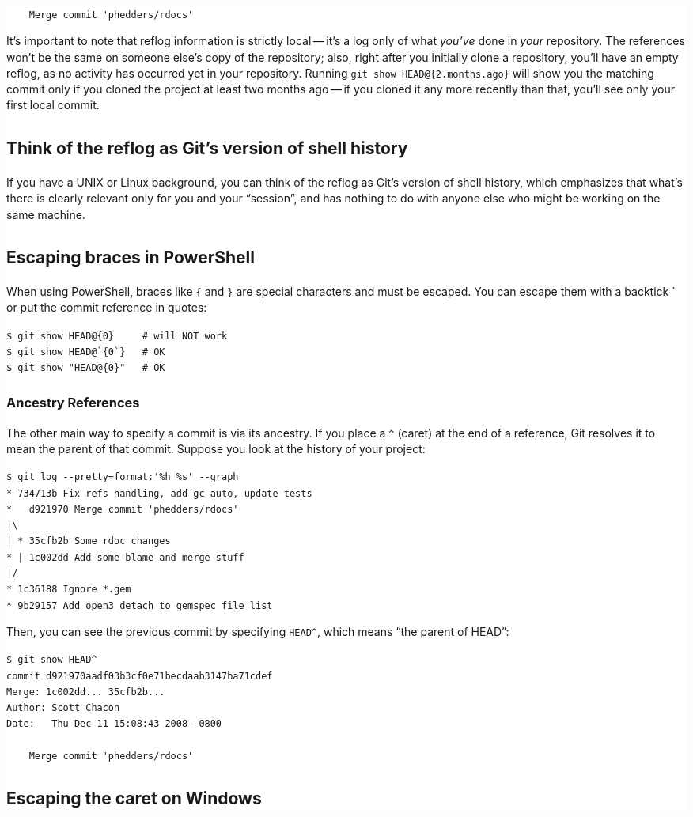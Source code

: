        Merge commit 'phedders/rdocs'

It’s important to note that reflog information is strictly local — it’s a log only of what _you’ve_ done in _your_ repository. The references won’t be the same on someone else’s copy of the repository; also, right after you initially clone a repository, you’ll have an empty reflog, as no activity has occurred yet in your repository. Running `git show HEAD@{2.months.ago}` will show you the matching commit only if you cloned the project at least two months ago — if you cloned it any more recently than that, you’ll see only your first local commit.

## Think of the reflog as Git’s version of shell history

If you have a UNIX or Linux background, you can think of the reflog as Git’s version of shell history, which emphasizes that what’s there is clearly relevant only for you and your “session”, and has nothing to do with anyone else who might be working on the same machine.

## Escaping braces in PowerShell

When using PowerShell, braces like `{` and `}` are special characters and must be escaped. You can escape them with a backtick \` or put the commit reference in quotes:

    $ git show HEAD@{0}     # will NOT work
    $ git show HEAD@`{0`}   # OK
    $ git show "HEAD@{0}"   # OK

### Ancestry References

The other main way to specify a commit is via its ancestry. If you place a `^` (caret) at the end of a reference, Git resolves it to mean the parent of that commit. Suppose you look at the history of your project:

    $ git log --pretty=format:'%h %s' --graph
    * 734713b Fix refs handling, add gc auto, update tests
    *   d921970 Merge commit 'phedders/rdocs'
    |\
    | * 35cfb2b Some rdoc changes
    * | 1c002dd Add some blame and merge stuff
    |/
    * 1c36188 Ignore *.gem
    * 9b29157 Add open3_detach to gemspec file list

Then, you can see the previous commit by specifying `HEAD^`, which means “the parent of HEAD”:

    $ git show HEAD^
    commit d921970aadf03b3cf0e71becdaab3147ba71cdef
    Merge: 1c002dd... 35cfb2b...
    Author: Scott Chacon 
    Date:   Thu Dec 11 15:08:43 2008 -0800
    
        Merge commit 'phedders/rdocs'

## Escaping the caret on Windows
